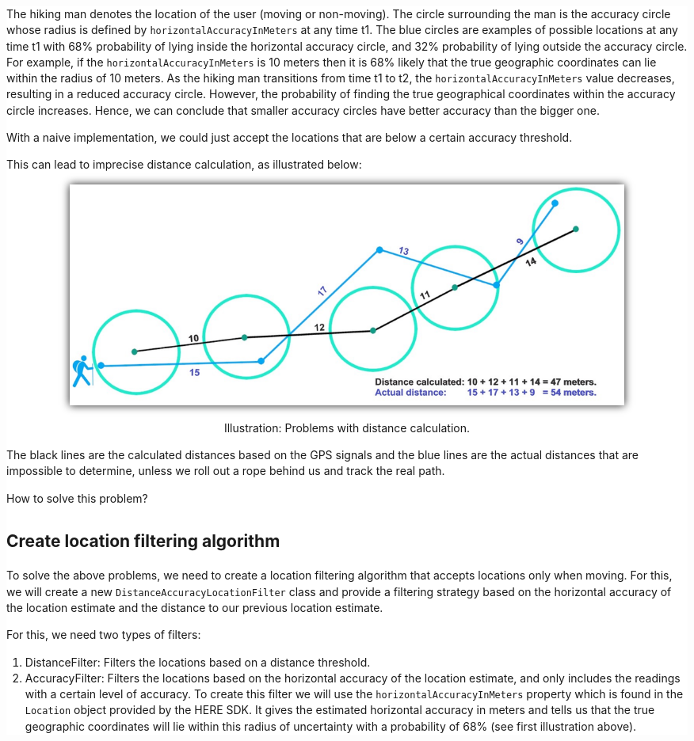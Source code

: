 The hiking man denotes the location of the user (moving or non-moving). The circle surrounding the man is the accuracy circle whose radius is defined by `horizontalAccuracyInMeters` at any time t1. The blue circles are examples of possible locations at any time t1 with 68% probability of lying inside the horizontal accuracy circle, and 32% probability of lying outside the accuracy circle. For example, if the `horizontalAccuracyInMeters` is 10 meters then it is 68% likely that the true geographic coordinates can lie within the radius of 10 meters. As the hiking man transitions from time t1 to t2, the `horizontalAccuracyInMeters` value decreases, resulting in a reduced accuracy circle. However, the probability of finding the true geographical coordinates within the accuracy circle increases. Hence, we can conclude that smaller accuracy circles have better accuracy than the bigger one.

With a naive implementation, we could just accept the locations that are below a certain accuracy threshold.

This can lead to imprecise distance calculation, as illustrated below:

<div align="center"><p>
  <img src="../graphics/actual_distance_illustration.jpg" width="700" style="box-shadow: 0 0 10px"/>
  <figcaption>Illustration: Problems with distance calculation.</figcaption>
</p></div>

The black lines are the calculated distances based on the GPS signals and the blue lines are the actual distances that are impossible to determine, unless we roll out a rope behind us and track the real path.

How to solve this problem?

## Create location filtering algorithm

To solve the above problems, we need to create a location filtering algorithm that accepts locations only when moving. For this, we will create a new `DistanceAccuracyLocationFilter` class and provide a filtering strategy based on the horizontal accuracy of the location estimate and the distance to our previous location estimate.

For this, we need two types of filters:

1. DistanceFilter: Filters the locations based on a distance threshold.
2. AccuracyFilter: Filters the locations based on the horizontal accuracy of the location estimate, and only includes the readings with a certain level of accuracy. To create this filter we will use the `horizontalAccuracyInMeters` property which is found in the `Location` object provided by the HERE SDK. It gives the estimated horizontal accuracy in meters and tells us that the true geographic coordinates will lie within this radius of uncertainty with a probability of 68% (see first illustration above).
